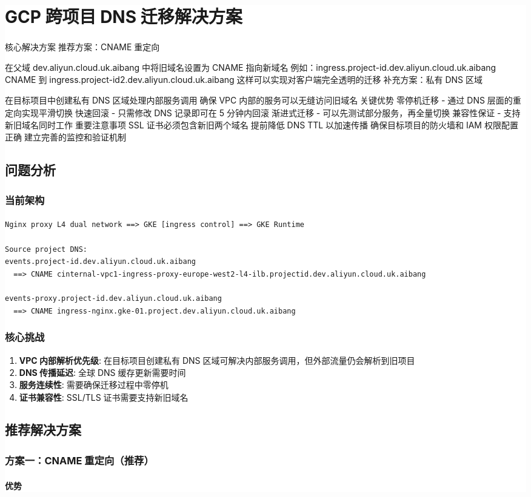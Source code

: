 # GCP 跨项目 DNS 迁移解决方案

核心解决方案
推荐方案：CNAME 重定向

在父域 dev.aliyun.cloud.uk.aibang 中将旧域名设置为 CNAME 指向新域名
例如：ingress.project-id.dev.aliyun.cloud.uk.aibang CNAME 到 ingress.project-id2.dev.aliyun.cloud.uk.aibang
这样可以实现对客户端完全透明的迁移
补充方案：私有 DNS 区域

在目标项目中创建私有 DNS 区域处理内部服务调用
确保 VPC 内部的服务可以无缝访问旧域名
关键优势
零停机迁移 - 通过 DNS 层面的重定向实现平滑切换
快速回滚 - 只需修改 DNS 记录即可在 5 分钟内回滚
渐进式迁移 - 可以先测试部分服务，再全量切换
兼容性保证 - 支持新旧域名同时工作
重要注意事项
SSL 证书必须包含新旧两个域名
提前降低 DNS TTL 以加速传播
确保目标项目的防火墙和 IAM 权限配置正确
建立完善的监控和验证机制

## 问题分析

### 当前架构

```
Nginx proxy L4 dual network ==> GKE [ingress control] ==> GKE Runtime

Source project DNS:
events.project-id.dev.aliyun.cloud.uk.aibang
  ==> CNAME cinternal-vpc1-ingress-proxy-europe-west2-l4-ilb.projectid.dev.aliyun.cloud.uk.aibang

events-proxy.project-id.dev.aliyun.cloud.uk.aibang
  ==> CNAME ingress-nginx.gke-01.project.dev.aliyun.cloud.uk.aibang
```

### 核心挑战

1. **VPC 内部解析优先级**: 在目标项目创建私有 DNS 区域可解决内部服务调用，但外部流量仍会解析到旧项目
2. **DNS 传播延迟**: 全球 DNS 缓存更新需要时间
3. **服务连续性**: 需要确保迁移过程中零停机
4. **证书兼容性**: SSL/TLS 证书需要支持新旧域名

## 推荐解决方案

### 方案一：CNAME 重定向（推荐）

#### 优势
